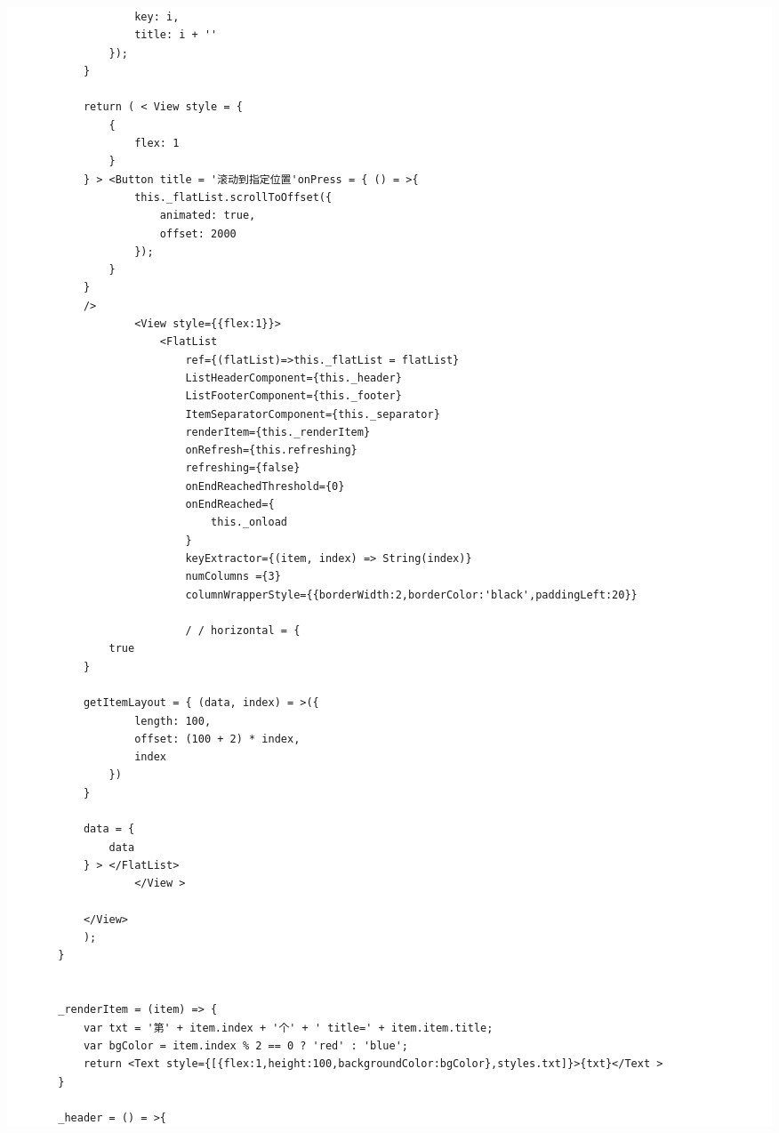 ```
					key: i,
					title: i + ''
				});
			}

			return ( < View style = {
				{
					flex: 1
				}
			} > <Button title = '滚动到指定位置'onPress = { () = >{
					this._flatList.scrollToOffset({
						animated: true,
						offset: 2000
					});
				}
			}
			/>
                    <View style={{flex:1}}>
                        <FlatList
                            ref={(flatList)=>this._flatList = flatList}
                            ListHeaderComponent={this._header}
                            ListFooterComponent={this._footer}
                            ItemSeparatorComponent={this._separator}
                            renderItem={this._renderItem}
                            onRefresh={this.refreshing}
                            refreshing={false}
                            onEndReachedThreshold={0}
                            onEndReached={
                                this._onload
                            }
                            keyExtractor={(item, index) => String(index)}
                            numColumns ={3}
                            columnWrapperStyle={{borderWidth:2,borderColor:'black',paddingLeft:20}}

                            / / horizontal = {
				true
			}

			getItemLayout = { (data, index) = >({
					length: 100,
					offset: (100 + 2) * index,
					index
				})
			}

			data = {
				data
			} > </FlatList>
                    </View >

			</View>
            );
        }


        _renderItem = (item) => {
            var txt = '第' + item.index + '个' + ' title=' + item.item.title;
            var bgColor = item.index % 2 == 0 ? 'red' : 'blue';
            return <Text style={[{flex:1,height:100,backgroundColor:bgColor},styles.txt]}>{txt}</Text >
		}

		_header = () = >{
```